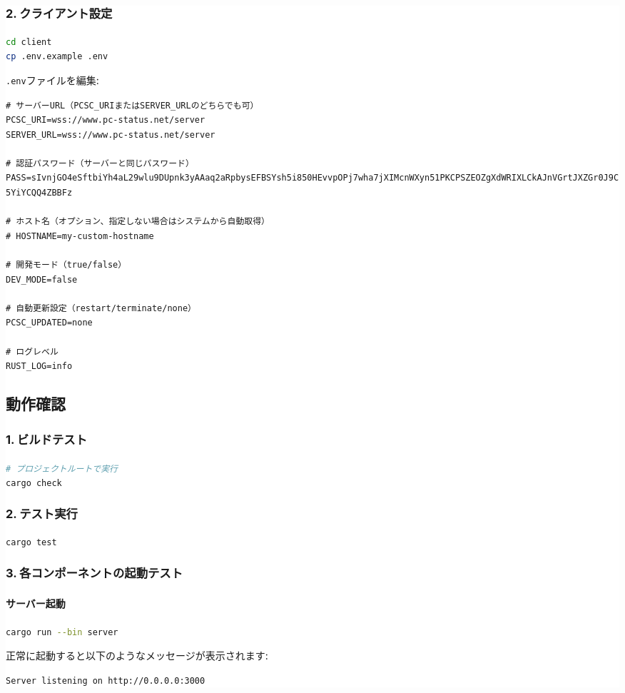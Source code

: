 ### 2. クライアント設定

```bash
cd client
cp .env.example .env
```

`.env`ファイルを編集:
```env
# サーバーURL（PCSC_URIまたはSERVER_URLのどちらでも可）
PCSC_URI=wss://www.pc-status.net/server
SERVER_URL=wss://www.pc-status.net/server

# 認証パスワード（サーバーと同じパスワード）
PASS=sIvnjGO4eSftbiYh4aL29wlu9DUpnk3yAAaq2aRpbysEFBSYsh5i850HEvvpOPj7wha7jXIMcnWXyn51PKCPSZEOZgXdWRIXLCkAJnVGrtJXZGr0J9C5YiYCQQ4ZBBFz

# ホスト名（オプション、指定しない場合はシステムから自動取得）
# HOSTNAME=my-custom-hostname

# 開発モード（true/false）
DEV_MODE=false

# 自動更新設定（restart/terminate/none）
PCSC_UPDATED=none

# ログレベル
RUST_LOG=info
```

## 動作確認

### 1. ビルドテスト
```bash
# プロジェクトルートで実行
cargo check
```

### 2. テスト実行
```bash
cargo test
```

### 3. 各コンポーネントの起動テスト

#### サーバー起動
```bash
cargo run --bin server
```
正常に起動すると以下のようなメッセージが表示されます:
```
Server listening on http://0.0.0.0:3000
```
